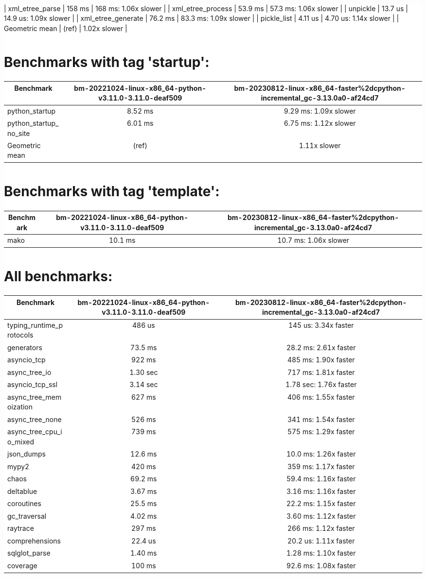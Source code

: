 | xml_etree_parse      | 158 ms                                                 | 168 ms: 1.06x slower                                                      |
| xml_etree_process    | 53.9 ms                                                | 57.3 ms: 1.06x slower                                                     |
| unpickle             | 13.7 us                                                | 14.9 us: 1.09x slower                                                     |
| xml_etree_generate   | 76.2 ms                                                | 83.3 ms: 1.09x slower                                                     |
| pickle_list          | 4.11 us                                                | 4.70 us: 1.14x slower                                                     |
| Geometric mean       | (ref)                                                  | 1.02x slower                                                              |

Benchmarks with tag 'startup':
==============================

| Benchmark              | bm-20221024-linux-x86_64-python-v3.11.0-3.11.0-deaf509 | bm-20230812-linux-x86_64-faster%2dcpython-incremental_gc-3.13.0a0-af24cd7 |
|------------------------|:------------------------------------------------------:|:-------------------------------------------------------------------------:|
| python_startup         | 8.52 ms                                                | 9.29 ms: 1.09x slower                                                     |
| python_startup_no_site | 6.01 ms                                                | 6.75 ms: 1.12x slower                                                     |
| Geometric mean         | (ref)                                                  | 1.11x slower                                                              |

Benchmarks with tag 'template':
===============================

| Benchmark | bm-20221024-linux-x86_64-python-v3.11.0-3.11.0-deaf509 | bm-20230812-linux-x86_64-faster%2dcpython-incremental_gc-3.13.0a0-af24cd7 |
|-----------|:------------------------------------------------------:|:-------------------------------------------------------------------------:|
| mako      | 10.1 ms                                                | 10.7 ms: 1.06x slower                                                     |

All benchmarks:
===============

| Benchmark                | bm-20221024-linux-x86_64-python-v3.11.0-3.11.0-deaf509 | bm-20230812-linux-x86_64-faster%2dcpython-incremental_gc-3.13.0a0-af24cd7 |
|--------------------------|:------------------------------------------------------:|:-------------------------------------------------------------------------:|
| typing_runtime_protocols | 486 us                                                 | 145 us: 3.34x faster                                                      |
| generators               | 73.5 ms                                                | 28.2 ms: 2.61x faster                                                     |
| asyncio_tcp              | 922 ms                                                 | 485 ms: 1.90x faster                                                      |
| async_tree_io            | 1.30 sec                                               | 717 ms: 1.81x faster                                                      |
| asyncio_tcp_ssl          | 3.14 sec                                               | 1.78 sec: 1.76x faster                                                    |
| async_tree_memoization   | 627 ms                                                 | 406 ms: 1.55x faster                                                      |
| async_tree_none          | 526 ms                                                 | 341 ms: 1.54x faster                                                      |
| async_tree_cpu_io_mixed  | 739 ms                                                 | 575 ms: 1.29x faster                                                      |
| json_dumps               | 12.6 ms                                                | 10.0 ms: 1.26x faster                                                     |
| mypy2                    | 420 ms                                                 | 359 ms: 1.17x faster                                                      |
| chaos                    | 69.2 ms                                                | 59.4 ms: 1.16x faster                                                     |
| deltablue                | 3.67 ms                                                | 3.16 ms: 1.16x faster                                                     |
| coroutines               | 25.5 ms                                                | 22.2 ms: 1.15x faster                                                     |
| gc_traversal             | 4.02 ms                                                | 3.60 ms: 1.12x faster                                                     |
| raytrace                 | 297 ms                                                 | 266 ms: 1.12x faster                                                      |
| comprehensions           | 22.4 us                                                | 20.2 us: 1.11x faster                                                     |
| sqlglot_parse            | 1.40 ms                                                | 1.28 ms: 1.10x faster                                                     |
| coverage                 | 100 ms                                                 | 92.6 ms: 1.08x faster                                                     |